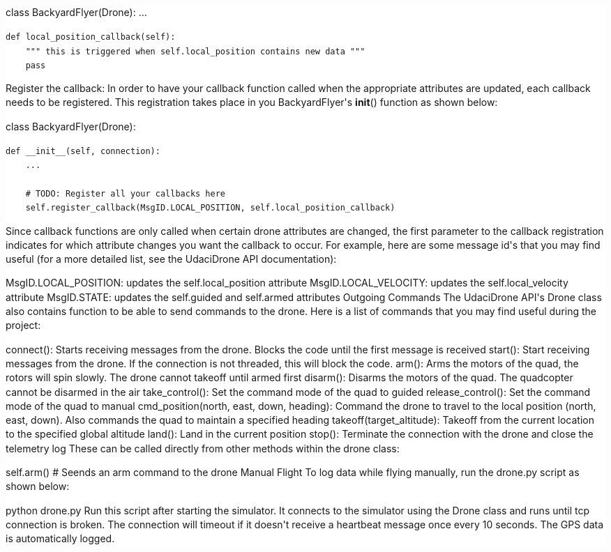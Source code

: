 class BackyardFlyer(Drone):
    ...

    def local_position_callback(self):
        """ this is triggered when self.local_position contains new data """
        pass
Register the callback:
In order to have your callback function called when the appropriate attributes are updated, each callback needs to be registered. This registration takes place in you BackyardFlyer's __init__() function as shown below:

class BackyardFlyer(Drone):

    def __init__(self, connection):
        ...

        # TODO: Register all your callbacks here
        self.register_callback(MsgID.LOCAL_POSITION, self.local_position_callback)
Since callback functions are only called when certain drone attributes are changed, the first parameter to the callback registration indicates for which attribute changes you want the callback to occur. For example, here are some message id's that you may find useful (for a more detailed list, see the UdaciDrone API documentation):

MsgID.LOCAL_POSITION: updates the self.local_position attribute
MsgID.LOCAL_VELOCITY: updates the self.local_velocity attribute
MsgID.STATE: updates the self.guided and self.armed attributes
Outgoing Commands
The UdaciDrone API's Drone class also contains function to be able to send commands to the drone. Here is a list of commands that you may find useful during the project:

connect(): Starts receiving messages from the drone. Blocks the code until the first message is received
start(): Start receiving messages from the drone. If the connection is not threaded, this will block the code.
arm(): Arms the motors of the quad, the rotors will spin slowly. The drone cannot takeoff until armed first
disarm(): Disarms the motors of the quad. The quadcopter cannot be disarmed in the air
take_control(): Set the command mode of the quad to guided
release_control(): Set the command mode of the quad to manual
cmd_position(north, east, down, heading): Command the drone to travel to the local position (north, east, down). Also commands the quad to maintain a specified heading
takeoff(target_altitude): Takeoff from the current location to the specified global altitude
land(): Land in the current position
stop(): Terminate the connection with the drone and close the telemetry log
These can be called directly from other methods within the drone class:

self.arm() # Seends an arm command to the drone
Manual Flight
To log data while flying manually, run the drone.py script as shown below:

python drone.py
Run this script after starting the simulator. It connects to the simulator using the Drone class and runs until tcp connection is broken. The connection will timeout if it doesn't receive a heartbeat message once every 10 seconds. The GPS data is automatically logged.
